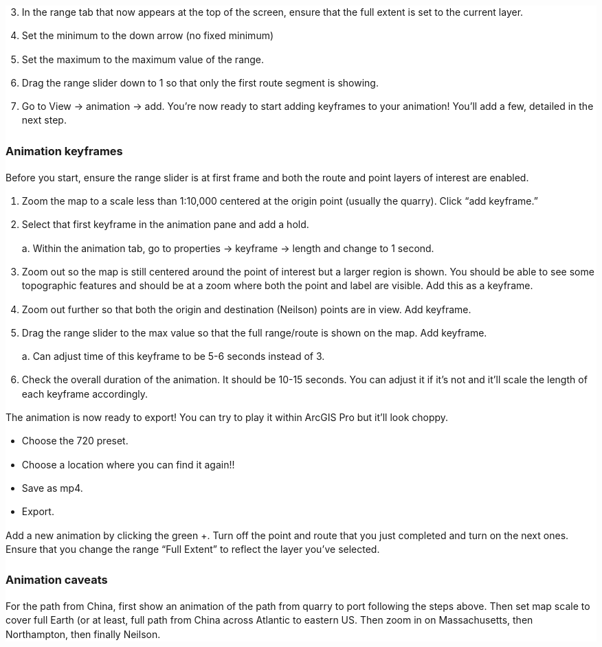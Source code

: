 3. In the range tab that now appears at the top of the screen, ensure that the full extent is set to the current layer.

4. Set the minimum to the down arrow (no fixed minimum)

5. Set the maximum to the maximum value of the range.

6. Drag the range slider down to 1 so that only the first route segment is showing.

7. Go to View → animation → add. You’re now ready to start adding keyframes to your animation! You’ll add a few, detailed in the next step.

### Animation keyframes

Before you start, ensure the range slider is at first frame and both the route and point layers of interest are enabled.

1. Zoom the map to a scale less than 1:10,000 centered at the origin point (usually the quarry). Click “add keyframe.”

2. Select that first keyframe in the animation pane and add a hold.

    a. Within the animation tab, go to properties → keyframe → length and change to 1 second.
    
2. Zoom out so the map is still centered around the point of interest but a larger region is shown. You should be able to see some topographic features and should be at a zoom where both the point and label are visible. Add this as a keyframe.

3. Zoom out further so that both the origin and destination (Neilson) points are in view. Add keyframe.

5. Drag the range slider to the max value so that the full range/route is shown on the map. Add keyframe.

    a. Can adjust time of this keyframe to be 5-6 seconds instead of 3.
    
6. Check the overall duration of the animation. It should be 10-15 seconds. You can adjust it if it’s not and it’ll scale the length of each keyframe accordingly.

The animation is now ready to export! You can try to play it within ArcGIS Pro but it’ll look choppy. 

* Choose the 720 preset.

* Choose a location where you can find it again!!

* Save as mp4.

* Export.

Add a new animation by clicking the green +. Turn off the point and route that you just completed and turn on the next ones. Ensure that you change the range “Full Extent” to reflect the layer you’ve selected.

### Animation caveats

For the path from China, first show an animation of the path from quarry to port following the steps above. Then set map scale to cover full Earth (or at least, full path from China across Atlantic to eastern US. Then zoom in on Massachusetts, then Northampton, then finally Neilson.
